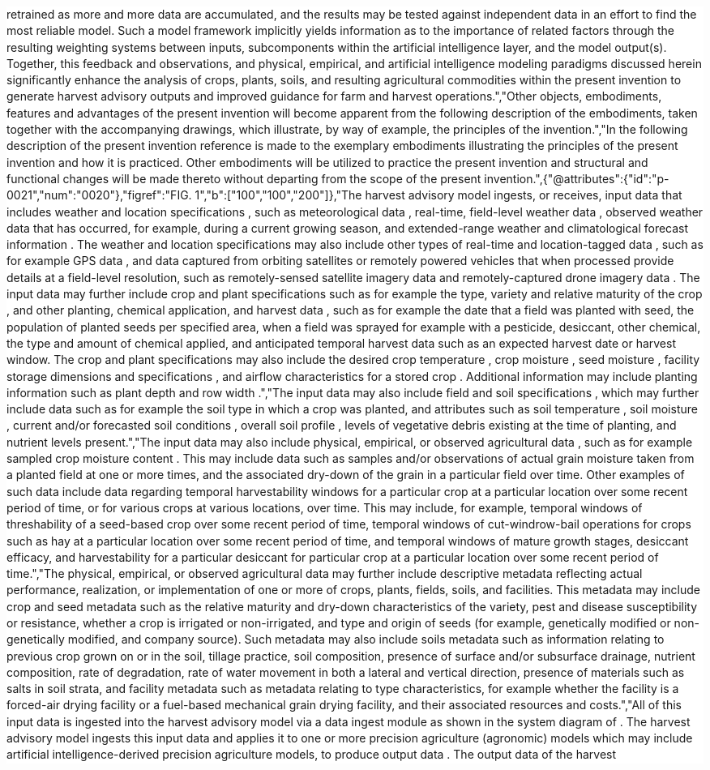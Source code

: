 retrained as more and more data are accumulated, and the results may be tested against independent data in an effort to find the most reliable model. Such a model framework implicitly yields information as to the importance of related factors through the resulting weighting systems between inputs, subcomponents within the artificial intelligence layer, and the model output(s). Together, this feedback and observations, and physical, empirical, and artificial intelligence modeling paradigms discussed herein significantly enhance the analysis of crops, plants, soils, and resulting agricultural commodities within the present invention to generate harvest advisory outputs and improved guidance for farm and harvest operations.","Other objects, embodiments, features and advantages of the present invention will become apparent from the following description of the embodiments, taken together with the accompanying drawings, which illustrate, by way of example, the principles of the invention.","In the following description of the present invention reference is made to the exemplary embodiments illustrating the principles of the present invention and how it is practiced. Other embodiments will be utilized to practice the present invention and structural and functional changes will be made thereto without departing from the scope of the present invention.",{"@attributes":{"id":"p-0021","num":"0020"},"figref":"FIG. 1","b":["100","100","200"]},"The harvest advisory model  ingests, or receives, input data  that includes weather and location specifications , such as meteorological data , real-time, field-level weather data , observed weather data  that has occurred, for example, during a current growing season, and extended-range weather and climatological forecast information . The weather and location specifications  may also include other types of real-time and location-tagged data , such as for example GPS data , and data captured from orbiting satellites or remotely powered vehicles that when processed provide details at a field-level resolution, such as remotely-sensed satellite imagery data  and remotely-captured drone imagery data . The input data  may further include crop and plant specifications  such as for example the type, variety and relative maturity of the crop , and other planting, chemical application, and harvest data , such as for example the date that a field was planted with seed, the population of planted seeds per specified area, when a field was sprayed for example with a pesticide, desiccant, other chemical, the type and amount of chemical applied, and anticipated temporal harvest data such as an expected harvest date or harvest window. The crop and plant specifications  may also include the desired crop temperature , crop moisture , seed moisture , facility storage dimensions and specifications , and airflow characteristics for a stored crop . Additional information may include planting information such as plant depth  and row width .","The input data  may also include field and soil specifications , which may further include data such as for example the soil type  in which a crop was planted, and attributes such as soil temperature , soil moisture , current and\/or forecasted soil conditions , overall soil profile , levels of vegetative debris  existing at the time of planting, and nutrient levels  present.","The input data  may also include physical, empirical, or observed agricultural data , such as for example sampled crop moisture content . This may include data such as samples and\/or observations of actual grain moisture taken from a planted field at one or more times, and the associated dry-down of the grain in a particular field over time. Other examples of such data  include data regarding temporal harvestability windows  for a particular crop at a particular location over some recent period of time, or for various crops at various locations, over time. This may include, for example, temporal windows of threshability of a seed-based crop over some recent period of time, temporal windows of cut-windrow-bail operations for crops such as hay at a particular location over some recent period of time, and temporal windows of mature growth stages, desiccant efficacy, and harvestability for a particular desiccant for particular crop at a particular location over some recent period of time.","The physical, empirical, or observed agricultural data  may further include descriptive metadata reflecting actual performance, realization, or implementation of one or more of crops, plants, fields, soils, and facilities. This metadata may include crop and seed metadata  such as the relative maturity and dry-down characteristics of the variety, pest and disease susceptibility or resistance, whether a crop is irrigated or non-irrigated, and type and origin of seeds (for example, genetically modified or non-genetically modified, and company source). Such metadata may also include soils metadata  such as information relating to previous crop grown on or in the soil, tillage practice, soil composition, presence of surface and\/or subsurface drainage, nutrient composition, rate of degradation, rate of water movement in both a lateral and vertical direction, presence of materials such as salts in soil strata, and facility metadata  such as metadata relating to type characteristics, for example whether the facility is a forced-air drying facility or a fuel-based mechanical grain drying facility, and their associated resources and costs.","All of this input data is ingested into the harvest advisory model  via a data ingest module  as shown in the system diagram of . The harvest advisory model  ingests this input data  and applies it to one or more precision agriculture (agronomic) models  which may include artificial intelligence-derived precision agriculture models, to produce output data . The output data  of the harvest